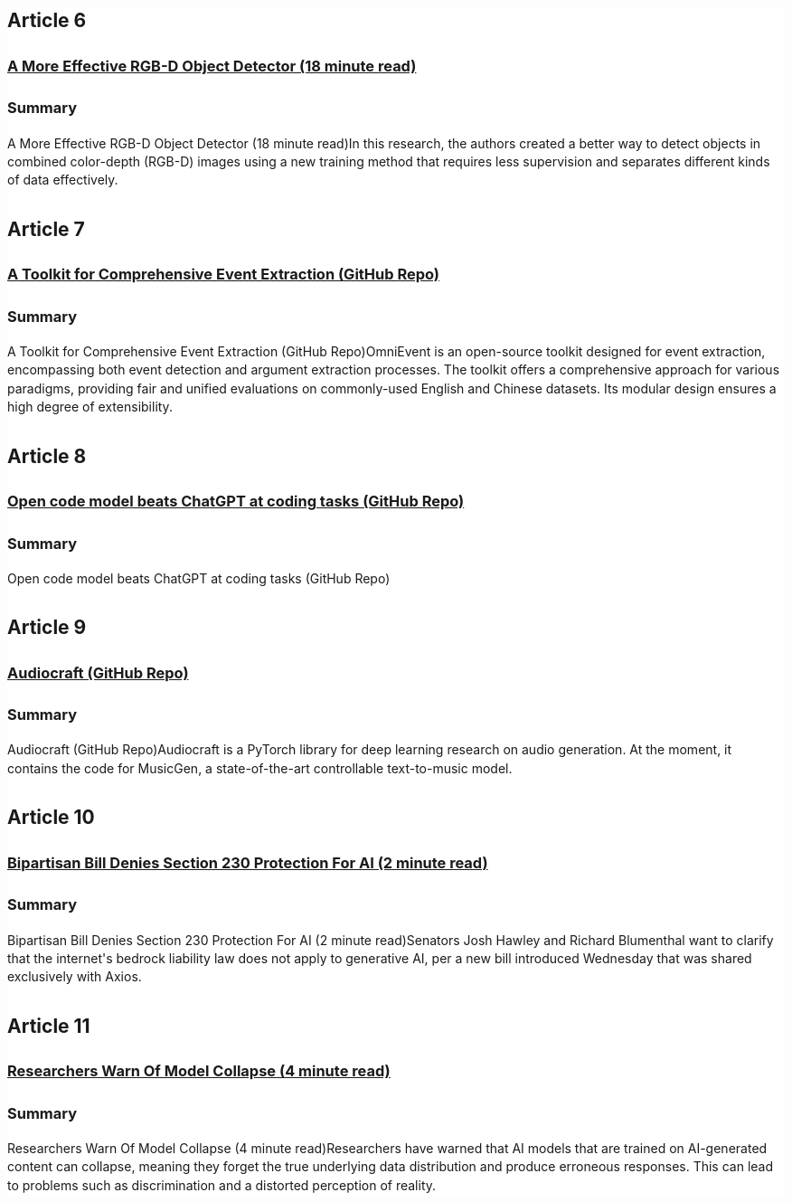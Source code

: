 ## Article 6
### [A More Effective RGB-D Object Detector (18 minute read)](https://tldr.tech)
### Summary 
 A More Effective RGB-D Object Detector (18 minute read)In this research, the authors created a better way to detect objects in combined color-depth (RGB-D) images using a new training method that requires less supervision and separates different kinds of data effectively.

## Article 7
### [A Toolkit for Comprehensive Event Extraction (GitHub Repo)](https://tldr.tech)
### Summary 
 A Toolkit for Comprehensive Event Extraction (GitHub Repo)OmniEvent is an open-source toolkit designed for event extraction, encompassing both event detection and argument extraction processes. The toolkit offers a comprehensive approach for various paradigms, providing fair and unified evaluations on commonly-used English and Chinese datasets. Its modular design ensures a high degree of extensibility.

## Article 8
### [Open code model beats ChatGPT at coding tasks (GitHub Repo)](https://tldr.tech)
### Summary 
 Open code model beats ChatGPT at coding tasks (GitHub Repo)

## Article 9
### [Audiocraft (GitHub Repo)](https://tldr.tech)
### Summary 
 Audiocraft (GitHub Repo)Audiocraft is a PyTorch library for deep learning research on audio generation. At the moment, it contains the code for MusicGen, a state-of-the-art controllable text-to-music model.

## Article 10
### [Bipartisan Bill Denies Section 230 Protection For AI (2 minute read)](https://tldr.tech)
### Summary 
 Bipartisan Bill Denies Section 230 Protection For AI (2 minute read)Senators Josh Hawley and Richard Blumenthal want to clarify that the internet's bedrock liability law does not apply to generative AI, per a new bill introduced Wednesday that was shared exclusively with Axios.</span>

## Article 11
### [Researchers Warn Of Model Collapse (4 minute read)](https://tldr.tech)
### Summary 
 Researchers Warn Of Model Collapse (4 minute read)Researchers have warned that AI models that are trained on AI-generated content can collapse, meaning they forget the true underlying data distribution and produce erroneous responses. This can lead to problems such as discrimination and a distorted perception of reality.
